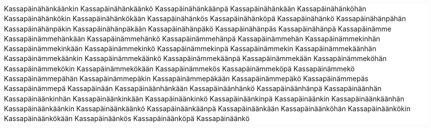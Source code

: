 Kassapäinähänkäänkin
Kassapäinähänkäänkö
Kassapäinähänkäänpä
Kassapäinähänkään
Kassapäinähänköhän
Kassapäinähänkökin
Kassapäinähänkökään
Kassapäinähänkös
Kassapäinähänköpä
Kassapäinähänkö
Kassapäinähänpähän
Kassapäinähänpäkin
Kassapäinähänpäkään
Kassapäinähänpäkö
Kassapäinähänpäs
Kassapäinähänpä
Kassapäinämme
Kassapäinämmehänkään
Kassapäinämmehänkö
Kassapäinämmehänpä
Kassapäinämmehän
Kassapäinämmekinhän
Kassapäinämmekinkään
Kassapäinämmekinkö
Kassapäinämmekinpä
Kassapäinämmekin
Kassapäinämmekäänhän
Kassapäinämmekäänkin
Kassapäinämmekäänkö
Kassapäinämmekäänpä
Kassapäinämmekään
Kassapäinämmeköhän
Kassapäinämmekökin
Kassapäinämmekökään
Kassapäinämmekös
Kassapäinämmeköpä
Kassapäinämmekö
Kassapäinämmepähän
Kassapäinämmepäkin
Kassapäinämmepäkään
Kassapäinämmepäkö
Kassapäinämmepäs
Kassapäinämmepä
Kassapäinään
Kassapäinäänhänkään
Kassapäinäänhänkö
Kassapäinäänhänpä
Kassapäinäänhän
Kassapäinäänkinhän
Kassapäinäänkinkään
Kassapäinäänkinkö
Kassapäinäänkinpä
Kassapäinäänkin
Kassapäinäänkäänhän
Kassapäinäänkäänkin
Kassapäinäänkäänkö
Kassapäinäänkäänpä
Kassapäinäänkään
Kassapäinäänköhän
Kassapäinäänkökin
Kassapäinäänkökään
Kassapäinäänkös
Kassapäinäänköpä
Kassapäinäänkö